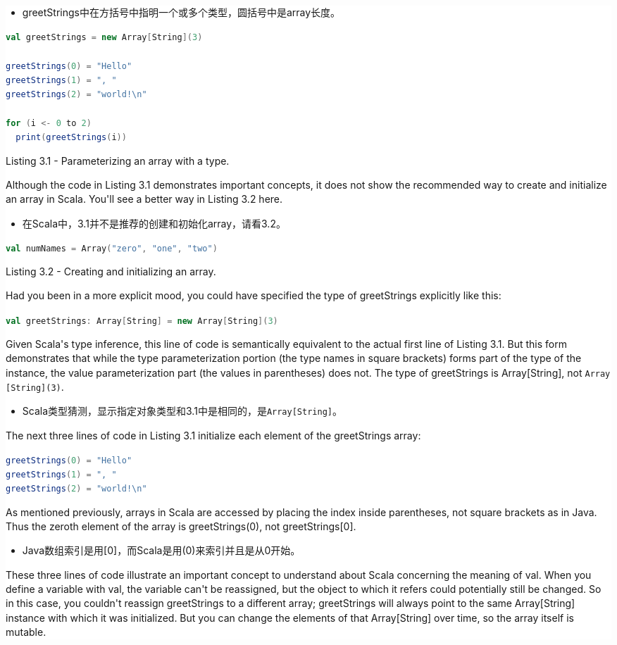   + greetStrings中在方括号中指明一个或多个类型，圆括号中是array长度。

  ```scala
  val greetStrings = new Array[String](3)
  
  greetStrings(0) = "Hello"
  greetStrings(1) = ", "
  greetStrings(2) = "world!\n"
  
  for (i <- 0 to 2)
    print(greetStrings(i))
  ```

Listing 3.1 - Parameterizing an array with a type.

Although the code in Listing 3.1 demonstrates important concepts, it does not show the recommended way to create and initialize an array in Scala. You'll see a better way in Listing 3.2 here.
  
  + 在Scala中，3.1并不是推荐的创建和初始化array，请看3.2。

  ```scala
  val numNames = Array("zero", "one", "two")
  ```

Listing 3.2 - Creating and initializing an array.

Had you been in a more explicit mood, you could have specified the type of greetStrings explicitly like this:

  ```scala
  val greetStrings: Array[String] = new Array[String](3)
  ```

Given Scala's type inference, this line of code is semantically equivalent to the actual first line of Listing 3.1. But this form demonstrates that while the type parameterization portion (the type names in square brackets) forms part of the type of the instance, the value parameterization part (the values in parentheses) does not. The type of greetStrings is Array[String], not `Array[String](3)`.

  + Scala类型猜测，显示指定对象类型和3.1中是相同的，是`Array[String]`。

The next three lines of code in Listing 3.1 initialize each element of the greetStrings array:

  ```scala
  greetStrings(0) = "Hello"
  greetStrings(1) = ", "
  greetStrings(2) = "world!\n"
  ```

As mentioned previously, arrays in Scala are accessed by placing the index inside parentheses, not square brackets as in Java. Thus the zeroth element of the array is greetStrings(0), not greetStrings[0].

  + Java数组索引是用[0]，而Scala是用(0)来索引并且是从0开始。

These three lines of code illustrate an important concept to understand about Scala concerning the meaning of val. When you define a variable with val, the variable can't be reassigned, but the object to which it refers could potentially still be changed. So in this case, you couldn't reassign greetStrings to a different array; greetStrings will always point to the same Array[String] instance with which it was initialized. But you can change the elements of that Array[String] over time, so the array itself is mutable.
